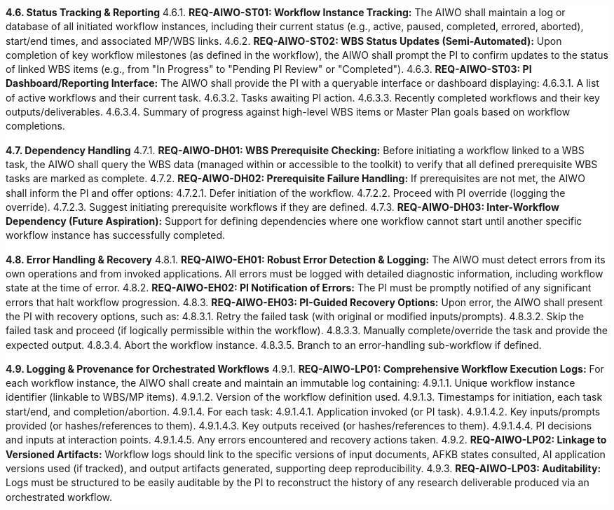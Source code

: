 **4.6. Status Tracking & Reporting**
    4.6.1.   **REQ-AIWO-ST01: Workflow Instance Tracking:**
        The AIWO shall maintain a log or database of all initiated workflow instances, including their current status (e.g., active, paused, completed, errored, aborted), start/end times, and associated MP/WBS links.
    4.6.2.   **REQ-AIWO-ST02: WBS Status Updates (Semi-Automated):**
        Upon completion of key workflow milestones (as defined in the workflow), the AIWO shall prompt the PI to confirm updates to the status of linked WBS items (e.g., from "In Progress" to "Pending PI Review" or "Completed").
    4.6.3.   **REQ-AIWO-ST03: PI Dashboard/Reporting Interface:**
        The AIWO shall provide the PI with a queryable interface or dashboard displaying:
        4.6.3.1. A list of active workflows and their current task.
        4.6.3.2. Tasks awaiting PI action.
        4.6.3.3. Recently completed workflows and their key outputs/deliverables.
        4.6.3.4. Summary of progress against high-level WBS items or Master Plan goals based on workflow completions.

**4.7. Dependency Handling**
    4.7.1.   **REQ-AIWO-DH01: WBS Prerequisite Checking:**
        Before initiating a workflow linked to a WBS task, the AIWO shall query the WBS data (managed within or accessible to the toolkit) to verify that all defined prerequisite WBS tasks are marked as complete.
    4.7.2.   **REQ-AIWO-DH02: Prerequisite Failure Handling:**
        If prerequisites are not met, the AIWO shall inform the PI and offer options:
        4.7.2.1. Defer initiation of the workflow.
        4.7.2.2. Proceed with PI override (logging the override).
        4.7.2.3. Suggest initiating prerequisite workflows if they are defined.
    4.7.3.   **REQ-AIWO-DH03: Inter-Workflow Dependency (Future Aspiration):**
        Support for defining dependencies where one workflow cannot start until another specific workflow instance has successfully completed.

**4.8. Error Handling & Recovery**
    4.8.1.   **REQ-AIWO-EH01: Robust Error Detection & Logging:**
        The AIWO must detect errors from its own operations and from invoked applications. All errors must be logged with detailed diagnostic information, including workflow state at the time of error.
    4.8.2.   **REQ-AIWO-EH02: PI Notification of Errors:**
        The PI must be promptly notified of any significant errors that halt workflow progression.
    4.8.3.   **REQ-AIWO-EH03: PI-Guided Recovery Options:**
        Upon error, the AIWO shall present the PI with recovery options, such as:
        4.8.3.1. Retry the failed task (with original or modified inputs/prompts).
        4.8.3.2. Skip the failed task and proceed (if logically permissible within the workflow).
        4.8.3.3. Manually complete/override the task and provide the expected output.
        4.8.3.4. Abort the workflow instance.
        4.8.3.5. Branch to an error-handling sub-workflow if defined.

**4.9. Logging & Provenance for Orchestrated Workflows**
    4.9.1.   **REQ-AIWO-LP01: Comprehensive Workflow Execution Logs:**
        For each workflow instance, the AIWO shall create and maintain an immutable log containing:
        4.9.1.1. Unique workflow instance identifier (linkable to WBS/MP items).
        4.9.1.2. Version of the workflow definition used.
        4.9.1.3. Timestamps for initiation, each task start/end, and completion/abortion.
        4.9.1.4. For each task:
            4.9.1.4.1. Application invoked (or PI task).
            4.9.1.4.2. Key inputs/prompts provided (or hashes/references to them).
            4.9.1.4.3. Key outputs received (or hashes/references to them).
            4.9.1.4.4. PI decisions and inputs at interaction points.
            4.9.1.4.5. Any errors encountered and recovery actions taken.
    4.9.2.   **REQ-AIWO-LP02: Linkage to Versioned Artifacts:**
        Workflow logs should link to the specific versions of input documents, AFKB states consulted, AI application versions used (if tracked), and output artifacts generated, supporting deep reproducibility.
    4.9.3.   **REQ-AIWO-LP03: Auditability:**
        Logs must be structured to be easily auditable by the PI to reconstruct the history of any research deliverable produced via an orchestrated workflow.

